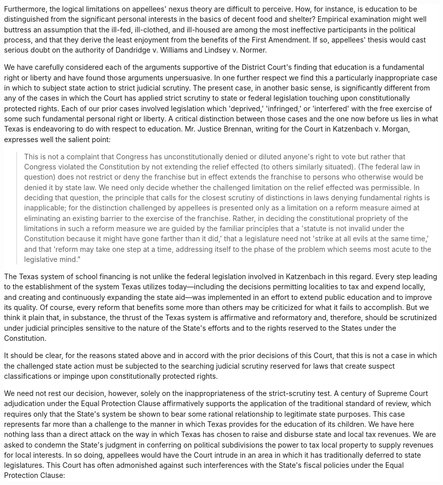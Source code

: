 Furthermore, the logical limitations on appellees' nexus theory are difficult to perceive. How, for instance, is education to be distinguished from the significant personal interests in the basics of decent food and shelter? Empirical examination might well buttress an assumption that the ill-fed, ill-clothed, and ill-housed are among the most ineffective participants in the political process, and that they derive the least enjoyment from the benefits of the First Amendment.  If so, appellees' thesis would cast serious doubt on the authority of Dandridge v. Williams and Lindsey v. Normer.

We have carefully considered each of the arguments supportive of the District Court's finding that education is a fundamental right or liberty and have found those arguments unpersuasive. In one further respect we find this a particularly inappropriate case in which to subject state action to strict judicial scrutiny. The present case, in another basic sense, is significantly different from any of the cases in which the Court has applied strict scrutiny to state or federal legislation touching upon constitutionally protected rights. Each of our prior cases involved legislation which 'deprived,' 'infringed,' or 'interfered' with the free exercise of some such fundamental personal right or liberty. A critical distinction between those cases and the one now before us lies in what Texas is endeavoring to do with respect to education. Mr. Justice Brennan, writing for the Court in Katzenbach v. Morgan, expresses well the salient point:

> This is not a complaint that Congress has unconstitutionally denied or diluted anyone's right to vote but rather that Congress violated the Constitution by not extending the relief effected (to others similarly situated). (The federal law in question) does not restrict or deny the franchise but in effect extends the franchise to persons who otherwise would be denied it by state law. We need only decide whether the challenged limitation on the relief effected was permissible. In deciding that question, the principle that calls for the closest scrutiny of distinctions in laws denying fundamental rights is inapplicable; for the distinction challenged by appellees is presented only as a limitation on a reform measure aimed at eliminating an existing barrier to the exercise of the franchise. Rather, in deciding the constitutional propriety of the limitations in such a reform measure we are guided by the familiar principles that a 'statute is not invalid under the Constitution because it might have gone farther than it did,' that a legislature need not 'strike at all evils at the same time,' and that 'reform may take one step at a time, addressing itself to the phase of the problem which seems most acute to the legislative mind."

The Texas system of school financing is not unlike the federal legislation involved in Katzenbach in this regard. Every step leading to the establishment of the system Texas utilizes today—including the decisions permitting localities to tax and expend locally, and creating and continuously expanding the state aid—was implemented in an effort to extend public education and to improve its quality.  Of course, every reform that benefits some more than others may be criticized for what it fails to accomplish. But we think it plain that, in substance, the thrust of the Texas system is affirmative and reformatory and, therefore, should be scrutinized under judicial principles sensitive to the nature of the State's efforts and to the rights reserved to the States under the Constitution.

It should be clear, for the reasons stated above and in accord with the prior decisions of this Court, that this is not a case in which the challenged state action must be subjected to the searching judicial scrutiny reserved for laws that create suspect classifications or impinge upon constitutionally protected rights.

We need not rest our decision, however, solely on the inappropriateness of the strict-scrutiny test. A century of Supreme Court adjudication under the Equal Protection Clause affirmatively supports the application of the traditional standard of review, which requires only that the State's system be shown to bear some rational relationship to legitimate state purposes. This case represents far more than a challenge to the manner in which Texas provides for the education of its children. We have here nothing lass than a direct attack on the way in which Texas has chosen to raise and disburse state and local tax revenues. We are asked to condemn the State's judgment in conferring on political subdivisions the power to tax local property to supply revenues for local interests. In so doing, appellees would have the Court intrude in an area in which it has traditionally deferred to state legislatures.  This Court has often admonished against such interferences with the State's fiscal policies under the Equal Protection Clause:
